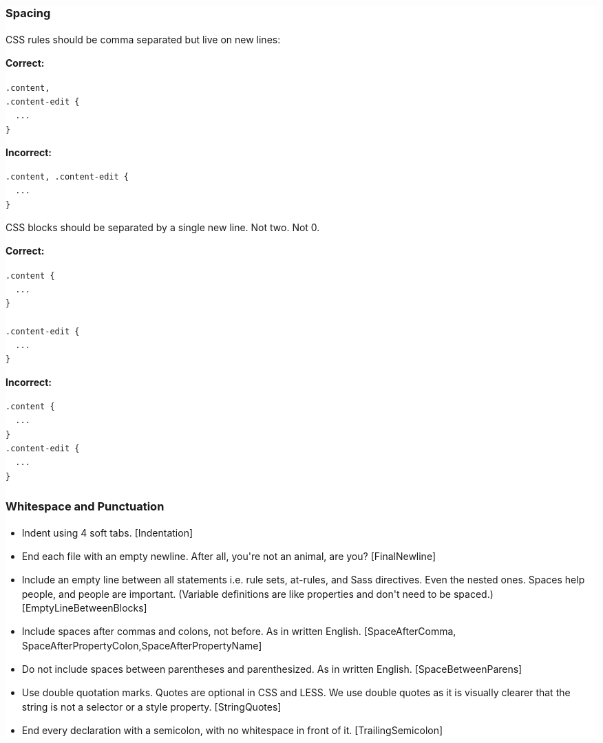 ### Spacing
CSS rules should be comma separated but live on new lines:

**Correct:**

    .content,
    .content-edit {
      ...
    }

**Incorrect:**

    .content, .content-edit {
      ...
    }

CSS blocks should be separated by a single new line. Not two. Not 0.

**Correct:**

    .content {
      ...
    }

    .content-edit {
      ...
    }

**Incorrect:**

    .content {
      ...
    }
    .content-edit {
      ...
    }

### Whitespace and Punctuation

- Indent using 4 soft tabs. [Indentation]

- End each file with an empty newline. After all, you're not an animal, are you? [FinalNewline]

- Include an empty line between all statements i.e. rule sets, at-rules, and Sass directives.
  Even the nested ones. Spaces help people, and people are important. (Variable definitions are
  like properties and don't need to be spaced.) [EmptyLineBetweenBlocks]

- Include spaces after commas and colons, not before. As in written English. [SpaceAfterComma, SpaceAfterPropertyColon,SpaceAfterPropertyName]

- Do not include spaces between parentheses and parenthesized. As in written English. [SpaceBetweenParens]

- Use double quotation marks. Quotes are optional in CSS and LESS. We use double quotes as it
  is visually clearer that the string is not a selector or a style property. [StringQuotes]

- End every declaration with a semicolon, with no whitespace in front of it. [TrailingSemicolon]
